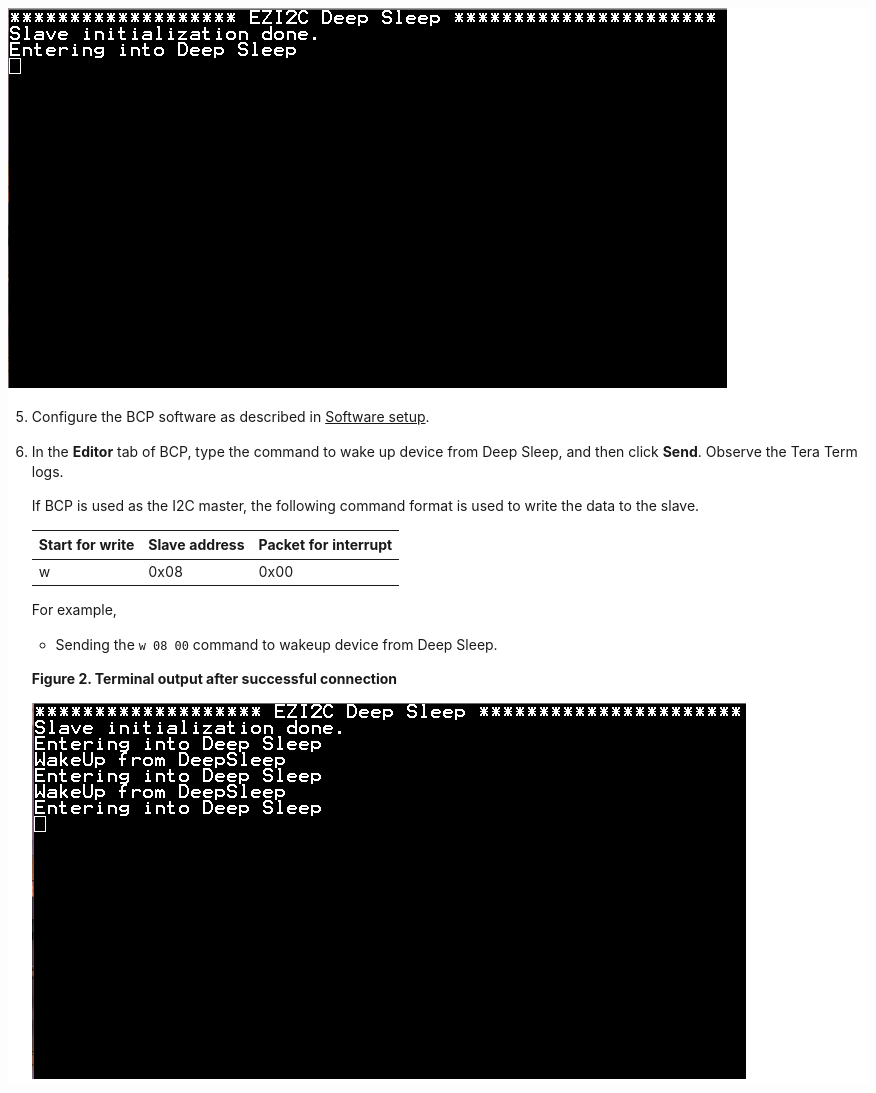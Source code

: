    ![](images/figure3.png)

5. Configure the BCP software as described in [Software setup](#software-setup).

6. In the **Editor** tab of BCP, type the command to wake up device from Deep Sleep, and then click **Send**. Observe the Tera Term logs.

    If BCP is used as the I2C master, the following command format is used to write the data to the slave.

    | Start for write | Slave address | Packet for interrupt |
    |-----------------|---------------|----------------------|
    | w               | 0x08          | 0x00                 |

    For example,
    - Sending the `w 08 00` command to wakeup device from Deep Sleep.

    **Figure 2. Terminal output after successful connection**

    ![](images/figure4.png)
